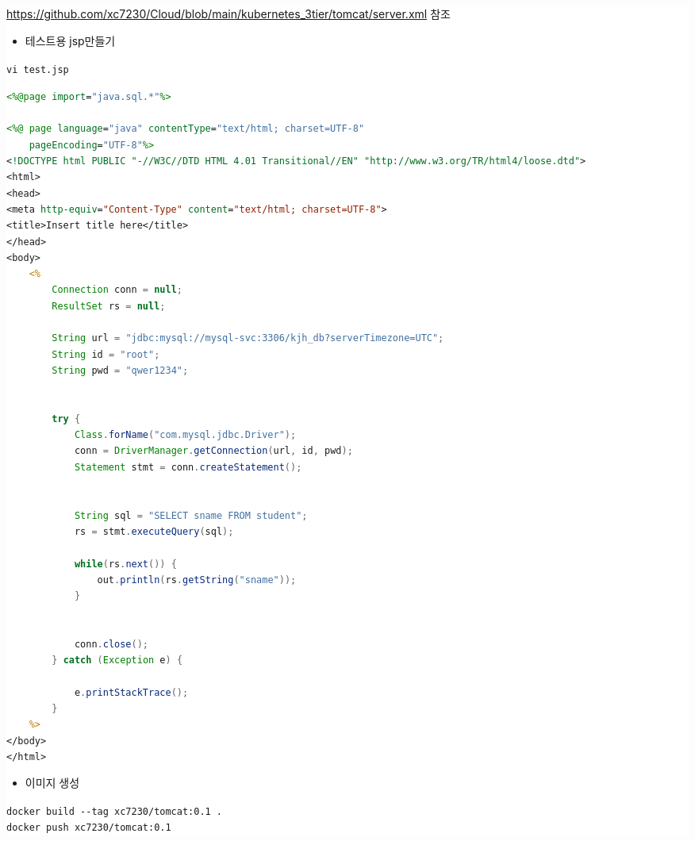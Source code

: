```shell
```

https://github.com/xc7230/Cloud/blob/main/kubernetes_3tier/tomcat/server.xml 참조

- 테스트용 jsp만들기

```shell
vi test.jsp
```
```jsp
<%@page import="java.sql.*"%>

<%@ page language="java" contentType="text/html; charset=UTF-8"
    pageEncoding="UTF-8"%>
<!DOCTYPE html PUBLIC "-//W3C//DTD HTML 4.01 Transitional//EN" "http://www.w3.org/TR/html4/loose.dtd">
<html>
<head>
<meta http-equiv="Content-Type" content="text/html; charset=UTF-8">
<title>Insert title here</title>
</head>
<body>
	<%
		Connection conn = null;
		ResultSet rs = null;
	      
		String url = "jdbc:mysql://mysql-svc:3306/kjh_db?serverTimezone=UTC";
		String id = "root";
		String pwd = "qwer1234";


		try {
			Class.forName("com.mysql.jdbc.Driver");
			conn = DriverManager.getConnection(url, id, pwd);
			Statement stmt = conn.createStatement();
     
	
			String sql = "SELECT sname FROM student";
			rs = stmt.executeQuery(sql);
			
			while(rs.next()) {
				out.println(rs.getString("sname"));
			}


			conn.close();
		} catch (Exception e) {

			e.printStackTrace();
		}	
	%>
</body>
</html>
```
- 이미지 생성
```shell
docker build --tag xc7230/tomcat:0.1 .
docker push xc7230/tomcat:0.1
```
